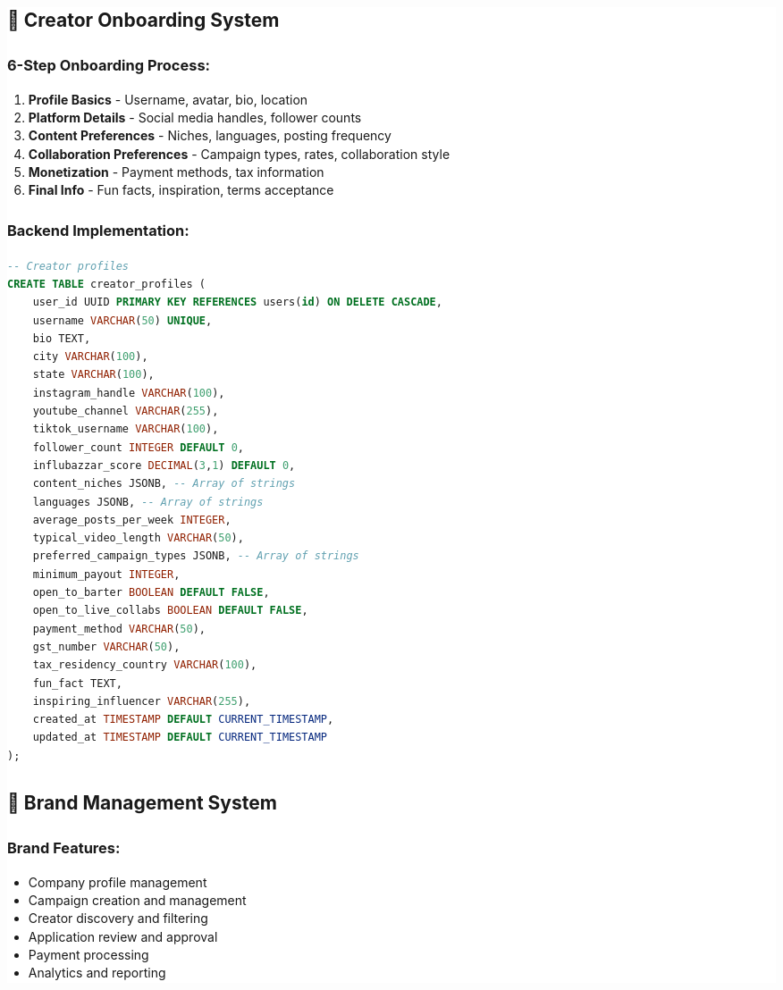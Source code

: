 ## 👤 **Creator Onboarding System**

### **6-Step Onboarding Process:**

1. **Profile Basics** - Username, avatar, bio, location
2. **Platform Details** - Social media handles, follower counts
3. **Content Preferences** - Niches, languages, posting frequency
4. **Collaboration Preferences** - Campaign types, rates, collaboration style
5. **Monetization** - Payment methods, tax information
6. **Final Info** - Fun facts, inspiration, terms acceptance

### **Backend Implementation:**

```sql
-- Creator profiles
CREATE TABLE creator_profiles (
    user_id UUID PRIMARY KEY REFERENCES users(id) ON DELETE CASCADE,
    username VARCHAR(50) UNIQUE,
    bio TEXT,
    city VARCHAR(100),
    state VARCHAR(100),
    instagram_handle VARCHAR(100),
    youtube_channel VARCHAR(255),
    tiktok_username VARCHAR(100),
    follower_count INTEGER DEFAULT 0,
    influbazzar_score DECIMAL(3,1) DEFAULT 0,
    content_niches JSONB, -- Array of strings
    languages JSONB, -- Array of strings
    average_posts_per_week INTEGER,
    typical_video_length VARCHAR(50),
    preferred_campaign_types JSONB, -- Array of strings
    minimum_payout INTEGER,
    open_to_barter BOOLEAN DEFAULT FALSE,
    open_to_live_collabs BOOLEAN DEFAULT FALSE,
    payment_method VARCHAR(50),
    gst_number VARCHAR(50),
    tax_residency_country VARCHAR(100),
    fun_fact TEXT,
    inspiring_influencer VARCHAR(255),
    created_at TIMESTAMP DEFAULT CURRENT_TIMESTAMP,
    updated_at TIMESTAMP DEFAULT CURRENT_TIMESTAMP
);
```

## 🏢 **Brand Management System**

### **Brand Features:**

- Company profile management
- Campaign creation and management
- Creator discovery and filtering
- Application review and approval
- Payment processing
- Analytics and reporting
